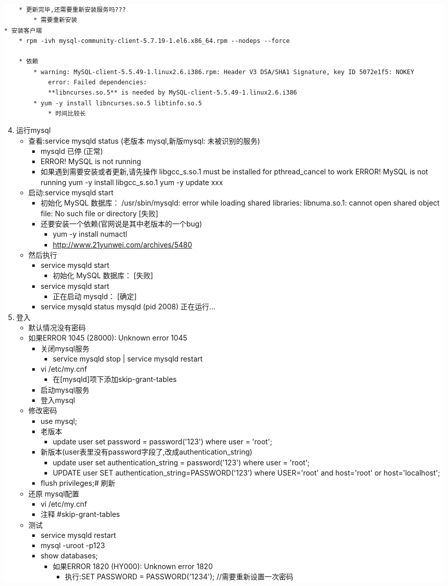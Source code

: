 		* 更新完毕,还需要重新安装服务吗???
			* 需要重新安装
	* 安装客户端
		* rpm -ivh mysql-community-client-5.7.19-1.el6.x86_64.rpm --nodeps --force
			
		* 依赖
			* warning: MySQL-client-5.5.49-1.linux2.6.i386.rpm: Header V3 DSA/SHA1 Signature, key ID 5072e1f5: NOKEY
				error: Failed dependencies:
		        **libncurses.so.5** is needed by MySQL-client-5.5.49-1.linux2.6.i386
			* yum -y install libncurses.so.5 libtinfo.so.5
				* 时间比较长
4. 运行mysql
	* 查看:service mysqld status	(老版本 mysql,新版mysql: 未被识别的服务)
		* mysqld 已停 (正常)
		*  ERROR! MySQL is not running
		* 如果遇到需要安装或者更新,请先操作
			libgcc_s.so.1 must be installed for pthread_cancel to work
			ERROR! MySQL is not running
			yum -y install libgcc_s.so.1
			yum -y update	xxx
	* 启动:service mysqld start
		* 初始化 MySQL 数据库： /usr/sbin/mysqld: error while loading shared libraries: libnuma.so.1: cannot open shared object file: No such file or directory
		[失败]
		* 还要安装一个依赖(官网说是其中老版本的一个bug)
			* yum -y install numactl
			* http://www.21yunwei.com/archives/5480
	* 然后执行
		* service mysqld start
			* 初始化 MySQL 数据库： [失败]
		* service mysqld start
			* 正在启动 mysqld： [确定]
		* service mysqld status
			mysqld (pid  2008) 正在运行...	
6. 登入
	* 默认情况没有密码
	* 如果ERROR 1045 (28000): Unknown error 1045
		* 关闭mysql服务 
			* service mysqld stop   |  service mysqld restart
		* vi /etc/my.cnf
			* 在[mysqld]项下添加skip-grant-tables
		* 启动mysql服务
		* 登入mysql
	* 修改密码
		* use mysql;
		* 老版本
			* update user set password = password('123') where user = 'root';
		* 新版本(user表里没有password字段了,改成authentication_string)
			* update user set authentication_string = password('123') where user = 'root';
			* UPDATE user SET authentication_string=PASSWORD('123') where USER='root' and host='root' or host='localhost';
		* flush privileges;# 刷新
	* 还原 mysql配置
		* vi /etc/my.cnf
		* 注释 #skip-grant-tables
	* 测试
		* service mysqld restart
		* mysql -uroot -p123
		* show databases;
			* 如果ERROR 1820 (HY000): Unknown error 1820
				* 执行:SET PASSWORD = PASSWORD('1234');		//需要重新设置一次密码
